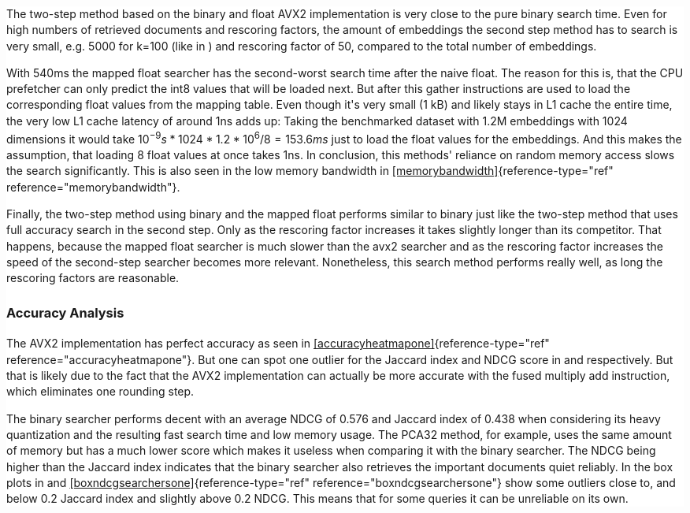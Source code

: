 The two-step method based on the binary and float AVX2 implementation is
very close to the pure binary search time. Even for high numbers of
retrieved documents and rescoring factors, the amount of embeddings the
second step method has to search is very small, e.g. 5000 for k=100
(like in ) and rescoring factor of 50, compared to the total number of
embeddings.

With 540ms the mapped float searcher has the second-worst search time
after the naive float. The reason for this is, that the CPU prefetcher
can only predict the int8 values that will be loaded next. But after
this gather instructions are used to load the corresponding float values
from the mapping table. Even though it's very small (1 kB) and likely
stays in L1 cache the entire time, the very low L1 cache latency of
around 1ns adds up: Taking the benchmarked dataset with 1.2M embeddings
with 1024 dimensions it would take
$10^{-9}s * 1024 * 1.2 * 10^{6} / 8 = 153.6ms$ just to load the float
values for the embeddings. And this makes the assumption, that loading 8
float values at once takes 1ns. In conclusion, this methods' reliance on
random memory access slows the search significantly. This is also seen
in the low memory bandwidth in
[\[memorybandwidth\]](#memorybandwidth){reference-type="ref"
reference="memorybandwidth"}.

Finally, the two-step method using binary and the mapped float performs
similar to binary just like the two-step method that uses full accuracy
search in the second step. Only as the rescoring factor increases it
takes slightly longer than its competitor. That happens, because the
mapped float searcher is much slower than the avx2 searcher and as the
rescoring factor increases the speed of the second-step searcher becomes
more relevant. Nonetheless, this search method performs really well, as
long the rescoring factors are reasonable.

<figure>
</figure>

### Accuracy Analysis

The AVX2 implementation has perfect accuracy as seen in
[\[accuracyheatmapone\]](#accuracyheatmapone){reference-type="ref"
reference="accuracyheatmapone"}. But one can spot one outlier for the
Jaccard index and NDCG score in and respectively. But that is likely due
to the fact that the AVX2 implementation can actually be more accurate
with the fused multiply add instruction, which eliminates one rounding
step.

<figure>
</figure>

<figure>
</figure>

The binary searcher performs decent with an average NDCG of 0.576 and
Jaccard index of 0.438 when considering its heavy quantization and the
resulting fast search time and low memory usage. The PCA32 method, for
example, uses the same amount of memory but has a much lower score which
makes it useless when comparing it with the binary searcher. The NDCG
being higher than the Jaccard index indicates that the binary searcher
also retrieves the important documents quiet reliably. In the box plots
in and
[\[boxndcgsearchersone\]](#boxndcgsearchersone){reference-type="ref"
reference="boxndcgsearchersone"} show some outliers close to, and below
0.2 Jaccard index and slightly above 0.2 NDCG. This means that for some
queries it can be unreliable on its own.


[^1]: <https://huggingface.co/datasets/wikimedia/wikipedia>
[^2]: <https://huggingface.co/spaces/mteb/leaderboard>
[^3]: <https://huggingface.co/sentence-transformers/all-mpnet-base-v2>